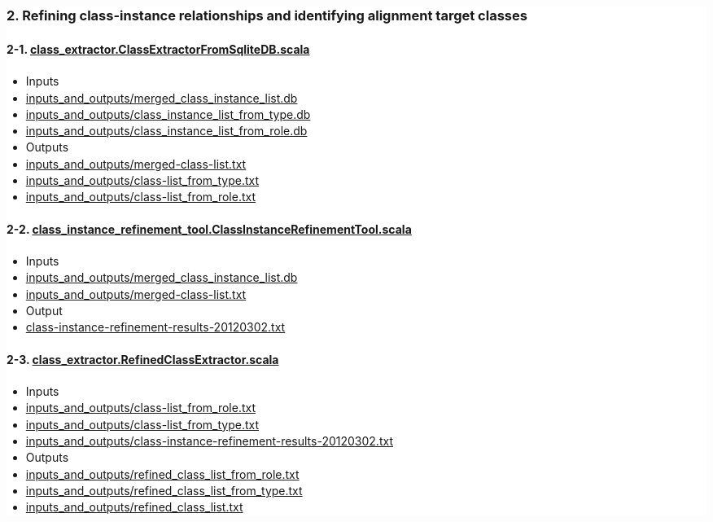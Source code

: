 ### <a name="p2"> 2. Refining class-instance relationships and identifying alignment target classes
#### 2-1. [class_extractor.ClassExtractorFromSqliteDB.scala](https://github.com/t-morita/JWO_Refinement_Tools/blob/master/src/main/scala/class_extractor/ClassExtractorFromSqliteDB.scala)
* Inputs
 * [inputs_and_outputs/merged_class_instance_list.db](https://github.com/t-morita/JWO_Refinement_Tools/tree/master/inputs_and_outputs/merged_class_instance_list.db)
 * [inputs_and_outputs/class_instance_list_from_type.db](https://github.com/t-morita/JWO_Refinement_Tools/tree/master/inputs_and_outputs/class_instance_list_from_type.db)
 * [inputs_and_outputs/class_instance_list_from_role.db](https://github.com/t-morita/JWO_Refinement_Tools/tree/master/inputs_and_outputs/class_instance_list_from_role.db)
* Outputs 
 * [inputs_and_outputs/merged-class-list.txt](https://github.com/t-morita/JWO_Refinement_Tools/tree/master/inputs_and_outputs/merged-class-list.txt)
 * [inputs_and_outputs/class-list_from_type.txt](https://github.com/t-morita/JWO_Refinement_Tools/tree/master/inputs_and_outputs/class-list_from_type.txt)
 * [inputs_and_outputs/class-list_from_role.txt](https://github.com/t-morita/JWO_Refinement_Tools/tree/master/inputs_and_outputs/class-list_from_role.txt)

#### 2-2. [class_instance_refinement_tool.ClassInstanceRefinementTool.scala](https://github.com/t-morita/JWO_Refinement_Tools/blob/master/src/main/scala/class_instance_refinement_tool/ClassInstanceRefinementTool.scala)
* Inputs
 * [inputs_and_outputs/merged_class_instance_list.db](https://github.com/t-morita/JWO_Refinement_Tools/tree/master/inputs_and_outputs/merged_class_instance_list.db)
 * [inputs_and_outputs/merged-class-list.txt](https://github.com/t-morita/JWO_Refinement_Tools/tree/master/inputs_and_outputs/merged-class-list.txt)
* Output
 * [class-instance-refinement-results-20120302.txt](https://github.com/t-morita/JWO_Refinement_Tools/tree/master/class-instance-refinement-results-20120302.txt)

#### 2-3. [class_extractor.RefinedClassExtractor.scala](https://github.com/t-morita/JWO_Refinement_Tools/blob/master/src/main/scala/class_extractor/RefinedClassExtractor.scala)
* Inputs
 * [inputs_and_outputs/class-list_from_role.txt](https://github.com/t-morita/JWO_Refinement_Tools/tree/master/inputs_and_outputs/class-list_from_role.txt)
 * [inputs_and_outputs/class-list_from_type.txt](https://github.com/t-morita/JWO_Refinement_Tools/tree/master/inputs_and_outputs/class-list_from_type.txt)
 * [inputs_and_outputs/class-instance-refinement-results-20120302.txt](https://github.com/t-morita/JWO_Refinement_Tools/tree/master/inputs_and_outputs/class-instance-refinement-results-20120302.txt)
* Outputs
 * [inputs_and_outputs/refined_class_list_from_role.txt](https://github.com/t-morita/JWO_Refinement_Tools/tree/master/inputs_and_outputs/refined_class_list_from_role.txt)
 * [inputs_and_outputs/refined_class_list_from_type.txt](https://github.com/t-morita/JWO_Refinement_Tools/tree/master/inputs_and_outputs/refined_class_list_from_type.txt)
 * [inputs_and_outputs/refined_class_list.txt](https://github.com/t-morita/JWO_Refinement_Tools/tree/master/inputs_and_outputs/refined_class_list.txt)
